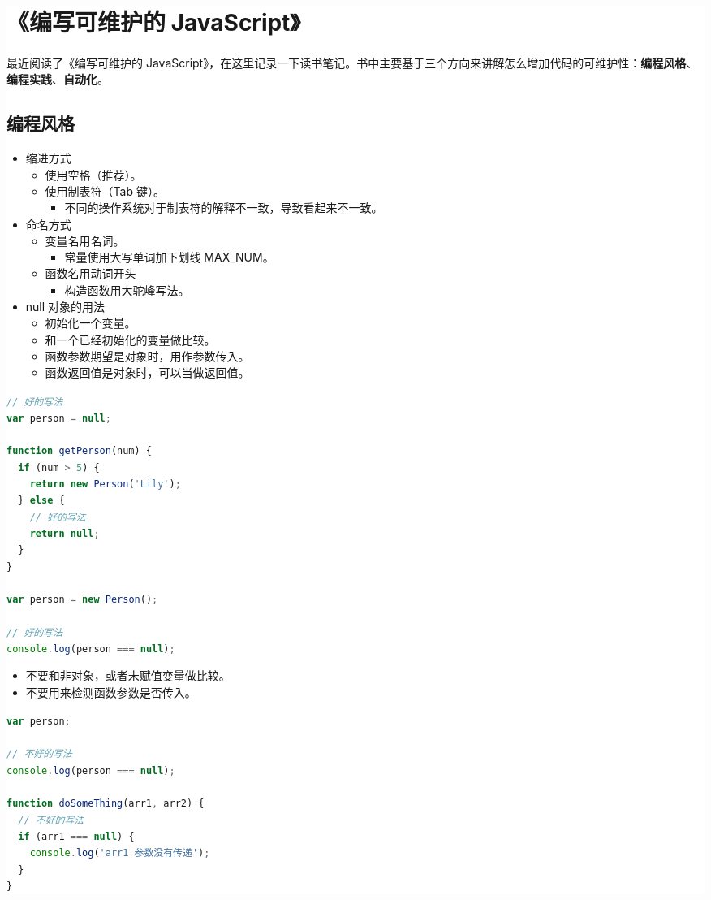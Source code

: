 # 《编写可维护的 JavaScript》

最近阅读了《编写可维护的 JavaScript》，在这里记录一下读书笔记。书中主要基于三个方向来讲解怎么增加代码的可维护性：**编程风格**、**编程实践**、**自动化**。

## 编程风格

- 缩进方式
  - 使用空格（推荐）。
  - 使用制表符（Tab 键）。
    - 不同的操作系统对于制表符的解释不一致，导致看起来不一致。
- 命名方式
  - 变量名用名词。
    - 常量使用大写单词加下划线 MAX_NUM。
  - 函数名用动词开头
    - 构造函数用大驼峰写法。
- null 对象的用法
  - 初始化一个变量。
  - 和一个已经初始化的变量做比较。
  - 函数参数期望是对象时，用作参数传入。
  - 函数返回值是对象时，可以当做返回值。

```js
// 好的写法
var person = null;

function getPerson(num) {
  if (num > 5) {
    return new Person('Lily');
  } else {
    // 好的写法
    return null;
  }
}

var person = new Person();

// 好的写法
console.log(person === null);
```

- 不要和非对象，或者未赋值变量做比较。
- 不要用来检测函数参数是否传入。

```js
var person;

// 不好的写法
console.log(person === null);

function doSomeThing(arr1, arr2) {
  // 不好的写法
  if (arr1 === null) {
    console.log('arr1 参数没有传递');
  }
}
```
